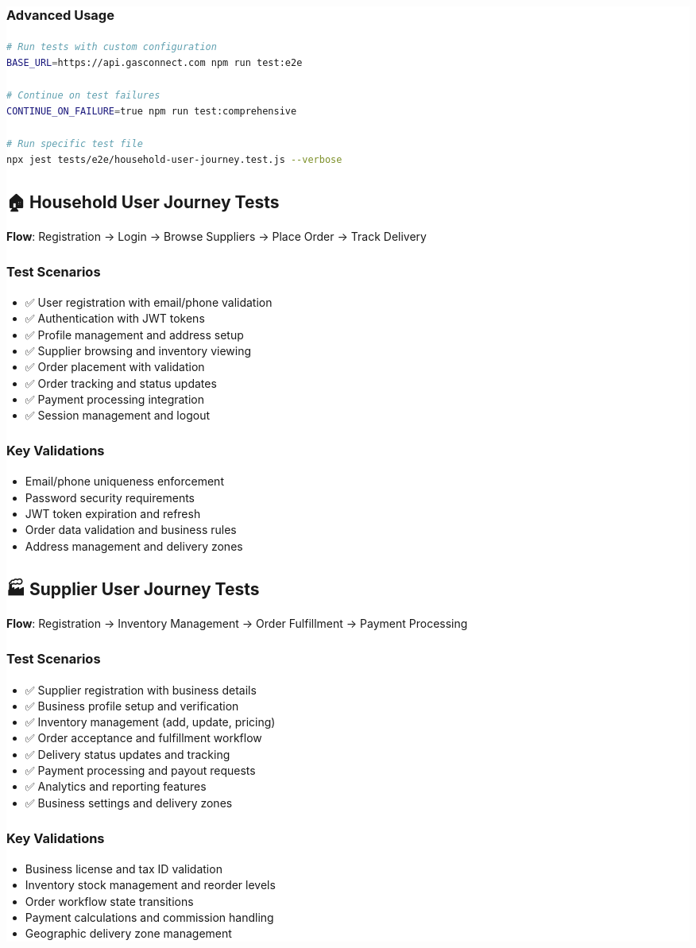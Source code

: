 ### Advanced Usage
```bash
# Run tests with custom configuration
BASE_URL=https://api.gasconnect.com npm run test:e2e

# Continue on test failures
CONTINUE_ON_FAILURE=true npm run test:comprehensive

# Run specific test file
npx jest tests/e2e/household-user-journey.test.js --verbose
```

## 🏠 Household User Journey Tests

**Flow**: Registration → Login → Browse Suppliers → Place Order → Track Delivery

### Test Scenarios
- ✅ User registration with email/phone validation
- ✅ Authentication with JWT tokens
- ✅ Profile management and address setup
- ✅ Supplier browsing and inventory viewing
- ✅ Order placement with validation
- ✅ Order tracking and status updates
- ✅ Payment processing integration
- ✅ Session management and logout

### Key Validations
- Email/phone uniqueness enforcement
- Password security requirements
- JWT token expiration and refresh
- Order data validation and business rules
- Address management and delivery zones

## 🏭 Supplier User Journey Tests

**Flow**: Registration → Inventory Management → Order Fulfillment → Payment Processing

### Test Scenarios
- ✅ Supplier registration with business details
- ✅ Business profile setup and verification
- ✅ Inventory management (add, update, pricing)
- ✅ Order acceptance and fulfillment workflow
- ✅ Delivery status updates and tracking
- ✅ Payment processing and payout requests
- ✅ Analytics and reporting features
- ✅ Business settings and delivery zones

### Key Validations
- Business license and tax ID validation
- Inventory stock management and reorder levels
- Order workflow state transitions
- Payment calculations and commission handling
- Geographic delivery zone management

